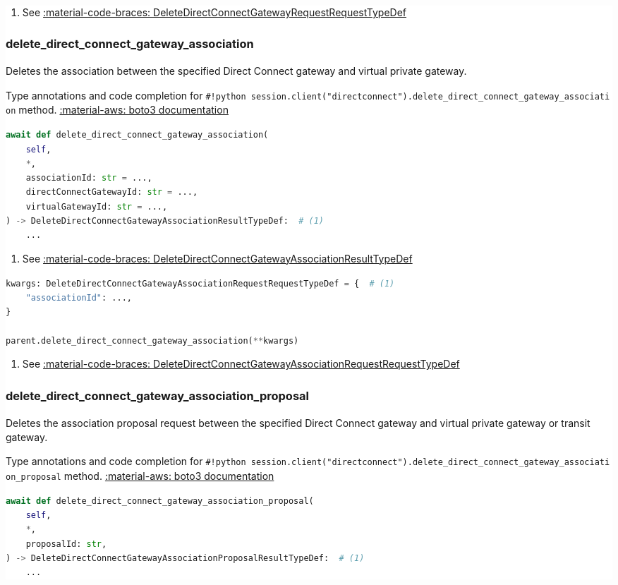 1. See [:material-code-braces: DeleteDirectConnectGatewayRequestRequestTypeDef](./type_defs.md#deletedirectconnectgatewayrequestrequesttypedef) 

### delete\_direct\_connect\_gateway\_association

Deletes the association between the specified Direct Connect gateway and virtual
private gateway.

Type annotations and code completion for `#!python session.client("directconnect").delete_direct_connect_gateway_association` method.
[:material-aws: boto3 documentation](https://boto3.amazonaws.com/v1/documentation/api/latest/reference/services/directconnect.html#DirectConnect.Client.delete_direct_connect_gateway_association)

```python title="Method definition"
await def delete_direct_connect_gateway_association(
    self,
    *,
    associationId: str = ...,
    directConnectGatewayId: str = ...,
    virtualGatewayId: str = ...,
) -> DeleteDirectConnectGatewayAssociationResultTypeDef:  # (1)
    ...
```

1. See [:material-code-braces: DeleteDirectConnectGatewayAssociationResultTypeDef](./type_defs.md#deletedirectconnectgatewayassociationresulttypedef) 


```python title="Usage example with kwargs"
kwargs: DeleteDirectConnectGatewayAssociationRequestRequestTypeDef = {  # (1)
    "associationId": ...,
}

parent.delete_direct_connect_gateway_association(**kwargs)
```

1. See [:material-code-braces: DeleteDirectConnectGatewayAssociationRequestRequestTypeDef](./type_defs.md#deletedirectconnectgatewayassociationrequestrequesttypedef) 

### delete\_direct\_connect\_gateway\_association\_proposal

Deletes the association proposal request between the specified Direct Connect
gateway and virtual private gateway or transit gateway.

Type annotations and code completion for `#!python session.client("directconnect").delete_direct_connect_gateway_association_proposal` method.
[:material-aws: boto3 documentation](https://boto3.amazonaws.com/v1/documentation/api/latest/reference/services/directconnect.html#DirectConnect.Client.delete_direct_connect_gateway_association_proposal)

```python title="Method definition"
await def delete_direct_connect_gateway_association_proposal(
    self,
    *,
    proposalId: str,
) -> DeleteDirectConnectGatewayAssociationProposalResultTypeDef:  # (1)
    ...
```
